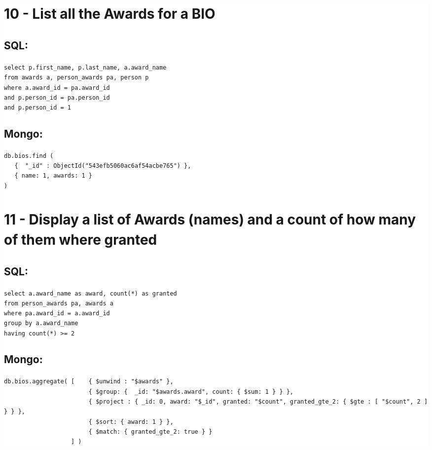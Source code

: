 # 10 - List all the Awards for a BIO

## SQL:

```
select p.first_name, p.last_name, a.award_name
from awards a, person_awards pa, person p
where a.award_id = pa.award_id
and p.person_id = pa.person_id
and p.person_id = 1
```

## Mongo:

```
db.bios.find (
   {  "_id" : ObjectId("543efb5060ac6af54acbe765") },
   { name: 1, awards: 1 }
)
```

	
# 11 - Display a list of Awards (names) and a count of how many of them where granted

## SQL:

```
select a.award_name as award, count(*) as granted
from person_awards pa, awards a
where pa.award_id = a.award_id
group by a.award_name
having count(*) >= 2
```

## Mongo:

```
db.bios.aggregate( [    { $unwind : "$awards" },
                        { $group: {  _id: "$awards.award", count: { $sum: 1 } } },
                        { $project : { _id: 0, award: "$_id", granted: "$count", granted_gte_2: { $gte : [ "$count", 2 ] } } },
                        { $sort: { award: 1 } },
                        { $match: { granted_gte_2: true } }
                   ] )
```


